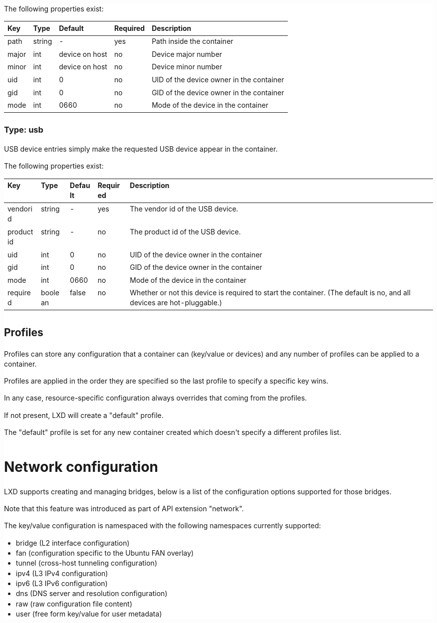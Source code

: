 The following properties exist:

Key         | Type      | Default           | Required  | Description
:--         | :--       | :--               | :--       | :--
path        | string    | -                 | yes       | Path inside the container
major       | int       | device on host    | no        | Device major number
minor       | int       | device on host    | no        | Device minor number
uid         | int       | 0                 | no        | UID of the device owner in the container
gid         | int       | 0                 | no        | GID of the device owner in the container
mode        | int       | 0660              | no        | Mode of the device in the container

### Type: usb
USB device entries simply make the requested USB device appear in the
container.

The following properties exist:

Key         | Type      | Default           | Required  | Description
:--         | :--       | :--               | :--       | :--
vendorid    | string    | -                 | yes       | The vendor id of the USB device.
productid   | string    | -                 | no        | The product id of the USB device.
uid         | int       | 0                 | no        | UID of the device owner in the container
gid         | int       | 0                 | no        | GID of the device owner in the container
mode        | int       | 0660              | no        | Mode of the device in the container
required    | boolean   | false             | no        | Whether or not this device is required to start the container. (The default is no, and all devices are hot-pluggable.)

## Profiles
Profiles can store any configuration that a container can (key/value or devices)
and any number of profiles can be applied to a container.

Profiles are applied in the order they are specified so the last profile
to specify a specific key wins.

In any case, resource-specific configuration always overrides that
coming from the profiles.


If not present, LXD will create a "default" profile.

The "default" profile is set for any new container created which doesn't
specify a different profiles list.

# Network configuration
LXD supports creating and managing bridges, below is a list of the
configuration options supported for those bridges.

Note that this feature was introduced as part of API extension "network".

The key/value configuration is namespaced with the following namespaces
currently supported:
 - bridge (L2 interface configuration)
 - fan (configuration specific to the Ubuntu FAN overlay)
 - tunnel (cross-host tunneling configuration)
 - ipv4 (L3 IPv4 configuration)
 - ipv6 (L3 IPv6 configuration)
 - dns (DNS server and resolution configuration)
 - raw (raw configuration file content)
 - user (free form key/value for user metadata)
